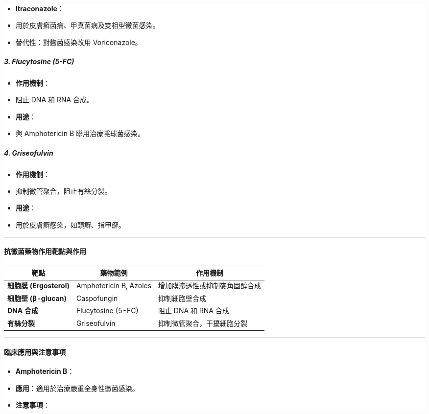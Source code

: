 - **Itraconazole**：

 - 用於皮膚癬菌病、甲真菌病及雙相型黴菌感染。

 - 替代性：對麴菌感染改用 Voriconazole。



##### **3. Flucytosine (5-FC)**

- **作用機制**：

 - 阻止 DNA 和 RNA 合成。

- **用途**：

 - 與 Amphotericin B 聯用治療隱球菌感染。



##### **4. Griseofulvin**

- **作用機制**：

 - 抑制微管聚合，阻止有絲分裂。

- **用途**：

 - 用於皮膚癬感染，如頭癬、指甲癬。



---



#### **抗黴菌藥物作用靶點與作用**



| **靶點**               | **藥物範例**               | **作用機制**                    |
|------------------------|---------------------------|---------------------------------|
| **細胞膜 (Ergosterol)** | Amphotericin B, Azoles    | 增加膜滲透性或抑制麥角固醇合成 |
| **細胞壁 (β-glucan)**   | Caspofungin              | 抑制細胞壁合成                 |
| **DNA 合成**            | Flucytosine (5-FC)        | 阻止 DNA 和 RNA 合成           |
| **有絲分裂**            | Griseofulvin              | 抑制微管聚合，干擾細胞分裂     |



---



#### **臨床應用與注意事項**



- **Amphotericin B**：

 - **應用**：適用於治療嚴重全身性黴菌感染。

 - **注意事項**：
